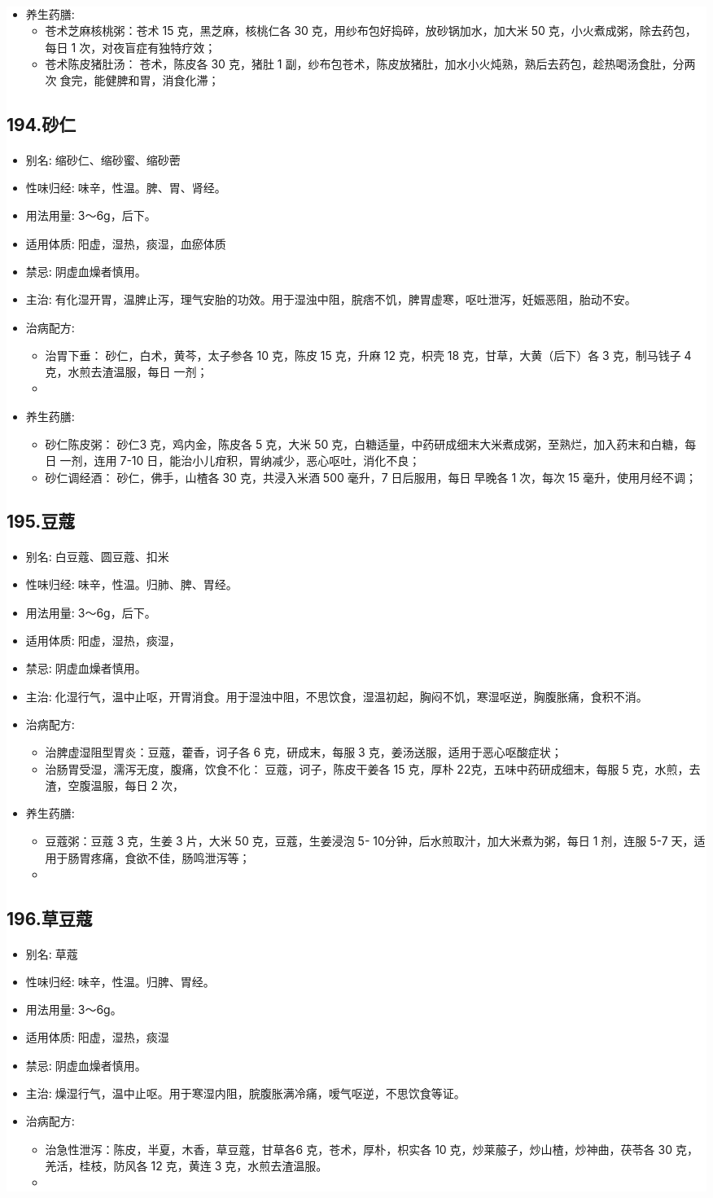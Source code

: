- 养生药膳: 
  - 苍术芝麻核桃粥：苍术 15 克，黑芝麻，核桃仁各 30 克，用纱布包好捣碎，放砂锅加水，加大米 50 克，小火煮成粥，除去药包，每日 1 次，对夜盲症有独特疗效；
  - 苍术陈皮猪肚汤： 苍术，陈皮各 30 克，猪肚 1 副，纱布包苍术，陈皮放猪肚，加水小火炖熟，熟后去药包，趁热喝汤食肚，分两次 食完，能健脾和胃，消食化滞；


## 194.砂仁

- 别名: 缩砂仁、缩砂蜜、缩砂蔤
- 性味归经: 味辛，性温。脾、胃、肾经。
- 用法用量: 3～6g，后下。
- 适用体质: 阳虚，湿热，痰湿，血瘀体质
- 禁忌: 阴虚血燥者慎用。

- 主治: 有化湿开胃，温脾止泻，理气安胎的功效。用于湿浊中阻，脘痞不饥，脾胃虚寒，呕吐泄泻，妊娠恶阻，胎动不安。
- 治病配方: 
  - 治胃下垂： 砂仁，白术，黄芩，太子参各 10 克，陈皮 15 克，升麻 12 克，枳壳 18 克，甘草，大黄（后下）各 3 克，制马钱子 4 克，水煎去渣温服，每日 一剂；
  - 
  
- 养生药膳: 
  - 砂仁陈皮粥： 砂仁3 克，鸡内金，陈皮各 5 克，大米 50 克，白糖适量，中药研成细末大米煮成粥，至熟烂，加入药末和白糖，每日 一剂，连用 7-10 日，能治小儿疳积，胃纳减少，恶心呕吐，消化不良；
  - 砂仁调经酒： 砂仁，佛手，山楂各 30 克，共浸入米酒 500 毫升，7 日后服用，每日 早晚各 1 次，每次 15 毫升，使用月经不调；


## 195.豆蔻

- 别名: 白豆蔻、圆豆蔻、扣米
- 性味归经: 味辛，性温。归肺、脾、胃经。
- 用法用量: 3～6g，后下。
- 适用体质:  阳虚，湿热，痰湿，
- 禁忌: 阴虚血燥者慎用。

- 主治: 化湿行气，温中止呕，开胃消食。用于湿浊中阻，不思饮食，湿温初起，胸闷不饥，寒湿呕逆，胸腹胀痛，食积不消。

- 治病配方: 
  - 治脾虚湿阻型胃炎：豆蔻，藿香，诃子各 6 克，研成末，每服 3 克，姜汤送服，适用于恶心呕酸症状；
  - 治肠胃受湿，濡泻无度，腹痛，饮食不化： 豆蔻，诃子，陈皮干姜各 15 克，厚朴 22克，五味中药研成细末，每服 5 克，水煎，去渣，空腹温服，每日 2 次，
  
- 养生药膳: 
  - 豆蔻粥：豆蔻 3 克，生姜 3 片，大米 50 克，豆蔻，生姜浸泡 5- 10分钟，后水煎取汁，加大米煮为粥，每日 1 剂，连服 5-7 天，适用于肠胃疼痛，食欲不佳，肠鸣泄泻等；
  -


## 196.草豆蔻

- 别名: 草蔻
- 性味归经: 味辛，性温。归脾、胃经。
- 用法用量: 3～6g。
- 适用体质:  阳虚，湿热，痰湿
- 禁忌: 阴虚血燥者慎用。

- 主治: 燥湿行气，温中止呕。用于寒湿内阻，脘腹胀满冷痛，嗳气呕逆，不思饮食等证。
- 治病配方: 
  - 治急性泄泻：陈皮，半夏，木香，草豆蔻，甘草各6 克，苍术，厚朴，枳实各 10 克，炒莱菔子，炒山楂，炒神曲，茯苓各 30 克，羌活，桂枝，防风各 12 克，黄连 3 克，水煎去渣温服。
  - 
  
